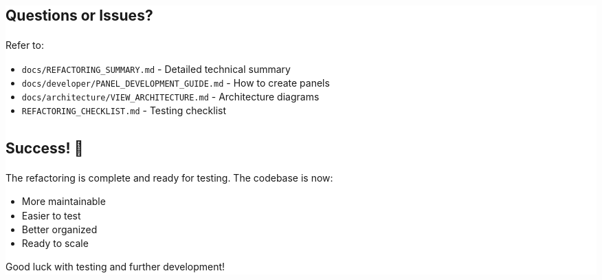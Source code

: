 ## Questions or Issues?

Refer to:
- `docs/REFACTORING_SUMMARY.md` - Detailed technical summary
- `docs/developer/PANEL_DEVELOPMENT_GUIDE.md` - How to create panels
- `docs/architecture/VIEW_ARCHITECTURE.md` - Architecture diagrams
- `REFACTORING_CHECKLIST.md` - Testing checklist

## Success! 🎉

The refactoring is complete and ready for testing. The codebase is now:
- More maintainable
- Easier to test
- Better organized
- Ready to scale

Good luck with testing and further development!
